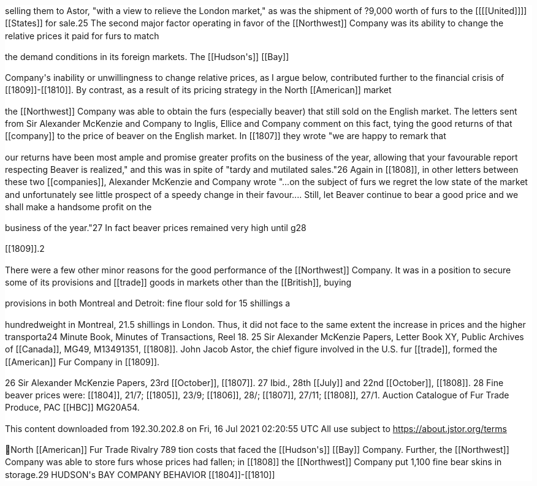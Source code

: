 selling them to Astor, "with a view to relieve the London market," as
was the shipment of ?9,000 worth of furs to the [[[[United]]]] [[States]] for sale.25
The second major factor operating in favor of the [[Northwest]] Company was its ability to change the relative prices it paid for furs to match

the demand conditions in its foreign markets. The [[Hudson's]] [[Bay]]

Company's inability or unwillingness to change relative prices, as I
argue below, contributed further to the financial crisis of [[1809]]-[[1810]]. By
contrast, as a result of its pricing strategy in the North [[American]] market

the [[Northwest]] Company was able to obtain the furs (especially beaver)
that still sold on the English market. The letters sent from Sir Alexander
McKenzie and Company to Inglis, Ellice and Company comment on
this fact, tying the good returns of that [[company]] to the price of beaver
on the English market. In [[1807]] they wrote "we are happy to remark that

our returns have been most ample and promise greater profits on the
business of the year, allowing that your favourable report respecting
Beaver is realized," and this was in spite of "tardy and mutilated
sales."26 Again in [[1808]], in other letters between these two [[companies]],
Alexander McKenzie and Company wrote "...on the subject of furs we
regret the low state of the market and unfortunately see little
prospect of a speedy change in their favour.... Still, let Beaver continue
to bear a good price and we shall make a handsome profit on the

business of the year."27 In fact beaver prices remained very high until
g28

[[1809]].2

There were a few other minor reasons for the good performance of the
[[Northwest]] Company. It was in a position to secure some of its
provisions and [[trade]] goods in markets other than the [[British]], buying

provisions in both Montreal and Detroit: fine flour sold for 15 shillings a

hundredweight in Montreal, 21.5 shillings in London. Thus, it did not
face to the same extent the increase in prices and the higher transporta24 Minute Book, Minutes of Transactions, Reel 18.
25 Sir Alexander McKenzie Papers, Letter Book XY, Public Archives of [[Canada]], MG49, M13491351, [[1808]]. John Jacob Astor, the chief figure involved in the U.S. fur [[trade]], formed the [[American]]
Fur Company in [[1809]].

26 Sir Alexander McKenzie Papers, 23rd [[October]], [[1807]].
27 Ibid., 28th [[July]] and 22nd [[October]], [[1808]].
28 Fine beaver prices were: [[1804]], 21/7; [[1805]], 23/9; [[1806]], 28/; [[1807]], 27/11; [[1808]], 27/1. Auction
Catalogue of Fur Trade Produce, PAC [[HBC]] MG20A54.

This content downloaded from
192.30.202.8 on Fri, 16 Jul 2021 02:20:55 UTC
All use subject to https://about.jstor.org/terms

North [[American]] Fur Trade Rivalry 789
tion costs that faced the [[Hudson's]] [[Bay]] Company. Further, the [[Northwest]] Company was able to store furs whose prices had fallen; in [[1808]]
the [[Northwest]] Company put 1,100 fine bear skins in storage.29
HUDSON's BAY COMPANY BEHAVIOR [[1804]]-[[1810]]

